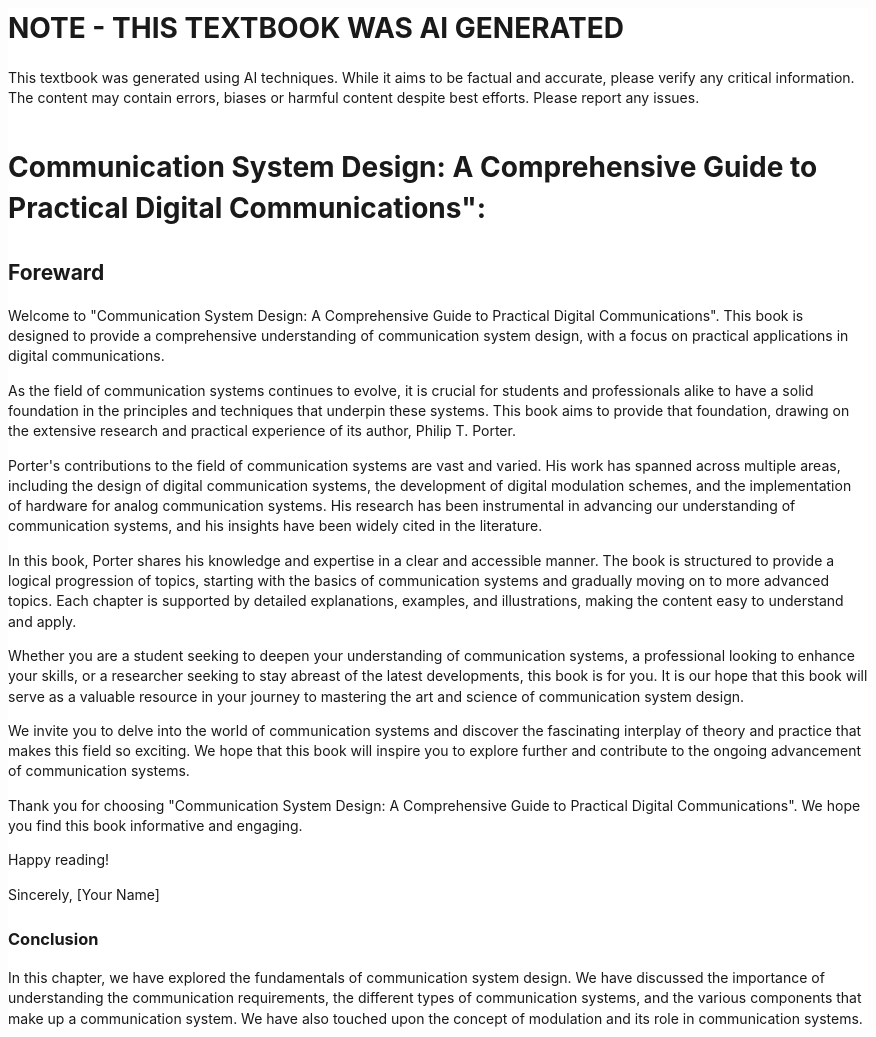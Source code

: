 # NOTE - THIS TEXTBOOK WAS AI GENERATED

This textbook was generated using AI techniques. While it aims to be factual and accurate, please verify any critical information. The content may contain errors, biases or harmful content despite best efforts. Please report any issues.

# Communication System Design: A Comprehensive Guide to Practical Digital Communications":


## Foreward

Welcome to "Communication System Design: A Comprehensive Guide to Practical Digital Communications". This book is designed to provide a comprehensive understanding of communication system design, with a focus on practical applications in digital communications.

As the field of communication systems continues to evolve, it is crucial for students and professionals alike to have a solid foundation in the principles and techniques that underpin these systems. This book aims to provide that foundation, drawing on the extensive research and practical experience of its author, Philip T. Porter.

Porter's contributions to the field of communication systems are vast and varied. His work has spanned across multiple areas, including the design of digital communication systems, the development of digital modulation schemes, and the implementation of hardware for analog communication systems. His research has been instrumental in advancing our understanding of communication systems, and his insights have been widely cited in the literature.

In this book, Porter shares his knowledge and expertise in a clear and accessible manner. The book is structured to provide a logical progression of topics, starting with the basics of communication systems and gradually moving on to more advanced topics. Each chapter is supported by detailed explanations, examples, and illustrations, making the content easy to understand and apply.

Whether you are a student seeking to deepen your understanding of communication systems, a professional looking to enhance your skills, or a researcher seeking to stay abreast of the latest developments, this book is for you. It is our hope that this book will serve as a valuable resource in your journey to mastering the art and science of communication system design.

We invite you to delve into the world of communication systems and discover the fascinating interplay of theory and practice that makes this field so exciting. We hope that this book will inspire you to explore further and contribute to the ongoing advancement of communication systems.

Thank you for choosing "Communication System Design: A Comprehensive Guide to Practical Digital Communications". We hope you find this book informative and engaging.

Happy reading!

Sincerely,
[Your Name]


### Conclusion
In this chapter, we have explored the fundamentals of communication system design. We have discussed the importance of understanding the communication requirements, the different types of communication systems, and the various components that make up a communication system. We have also touched upon the concept of modulation and its role in communication systems.
